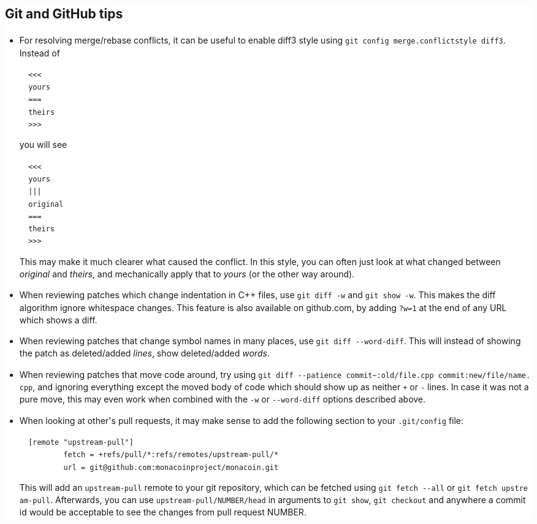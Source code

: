 Git and GitHub tips
---------------------

- For resolving merge/rebase conflicts, it can be useful to enable diff3 style using
  `git config merge.conflictstyle diff3`. Instead of

        <<<
        yours
        ===
        theirs
        >>>

  you will see

        <<<
        yours
        |||
        original
        ===
        theirs
        >>>

  This may make it much clearer what caused the conflict. In this style, you can often just look
  at what changed between *original* and *theirs*, and mechanically apply that to *yours* (or the other way around).

- When reviewing patches which change indentation in C++ files, use `git diff -w` and `git show -w`. This makes
  the diff algorithm ignore whitespace changes. This feature is also available on github.com, by adding `?w=1`
  at the end of any URL which shows a diff.

- When reviewing patches that change symbol names in many places, use `git diff --word-diff`. This will instead
  of showing the patch as deleted/added *lines*, show deleted/added *words*.

- When reviewing patches that move code around, try using
  `git diff --patience commit~:old/file.cpp commit:new/file/name.cpp`, and ignoring everything except the
  moved body of code which should show up as neither `+` or `-` lines. In case it was not a pure move, this may
  even work when combined with the `-w` or `--word-diff` options described above.

- When looking at other's pull requests, it may make sense to add the following section to your `.git/config`
  file:

        [remote "upstream-pull"]
                fetch = +refs/pull/*:refs/remotes/upstream-pull/*
                url = git@github.com:monacoinproject/monacoin.git

  This will add an `upstream-pull` remote to your git repository, which can be fetched using `git fetch --all`
  or `git fetch upstream-pull`. Afterwards, you can use `upstream-pull/NUMBER/head` in arguments to `git show`,
  `git checkout` and anywhere a commit id would be acceptable to see the changes from pull request NUMBER.
